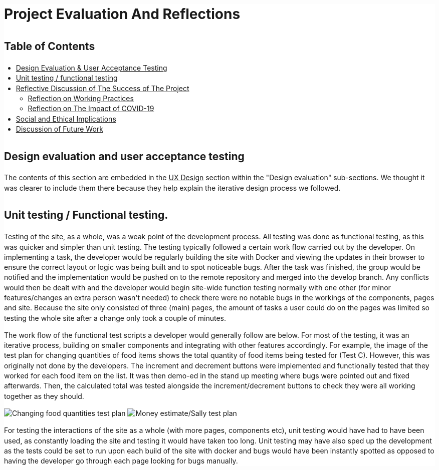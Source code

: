 # Project Evaluation And Reflections

## Table of Contents
- [Design Evaluation & User Acceptance Testing](#design-evaluation-and-user-acceptance-testing)
- [Unit testing / functional testing](#unit-testing-/-functional-testing)
- [Reflective Discussion of The Success of The Project](#reflective-discussion-of-the-success-of-the-project)
	- [Reflection on Working Practices](#reflection-on-working-practices)
	- [Reflection on The Impact of COVID-19](#reflection-on-the-impact-of-COVID-19)
- [Social and Ethical Implications](#social-and-ethical-implications)
- [Discussion of Future Work](#discussion-of-future-work)

## Design evaluation and user acceptance testing
The contents of this section are embedded in the [UX Design](https://github.com/gabrielchuv/SE7/blob/develop/Portfolio/UXDesign.md) section within the "Design evaluation" sub-sections. We thought it was clearer to include them there because they help explain the iterative design process we followed.

## Unit testing / Functional testing.
Testing of the site, as a whole, was a weak point of the development process. All testing was done as functional testing, as this was quicker and simpler than unit testing. The testing typically followed a certain work flow carried out by the developer. On implementing a task, the developer would be regularly building the site with Docker and viewing the updates in their browser to ensure the correct layout or logic was being built and to spot noticeable bugs. After the task was finished, the group would be notified and the implementation would be pushed on to the remote repository and merged into the develop branch. Any conflicts would then be dealt with and the developer would begin site-wide function testing normally with one other (for minor features/changes an extra person wasn't needed) to check there were no notable bugs in the workings of the components, pages and site. Because the site only consisted of three (main) pages, the amount of tasks a user could do on the pages was limited so testing the whole site after a change only took a couple of minutes.

The work flow of the functional test scripts a developer would generally follow are below. For most of the testing, it was an iterative process, building on smaller components and integrating with other features accordingly. For example, the image of the test plan for changing quantities of food items shows the total quantity of food items being tested for (Test C). However, this was originally not done by the developers. The increment and decrement buttons were implemented and functionally tested that they worked for each food item on the list. It was then demo-ed in the stand up meeting where bugs were pointed out and fixed afterwards. Then, the calculated total was tested alongside the increment/decrement buttons to check they were all working together as they should.

![Changing food quantities test plan](Images/ProjectEvaluation/food_quantity_test_plan.png)
![Money estimate/Sally test plan](Images/ProjectEvaluation/money_estimate_test_plan.png)

For testing the interactions of the site as a whole (with more pages, components etc), unit testing would have had to have been used, as constantly loading the site and testing it would have taken too long. Unit testing may have also sped up the development as the tests could be set to run upon each build of the site with docker and bugs would have been instantly spotted as opposed to having the developer go through each page looking for bugs manually.
